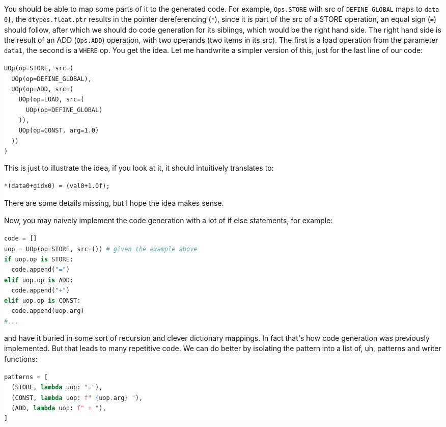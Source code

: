 You should be able to map some parts of it to the generated code. For example,
`Ops.STORE` with src of `DEFINE_GLOBAL` maps to `data0[`, the `dtypes.float.ptr`
results in the pointer dereferencing (`*`), since it is part of the src of a STORE
operation, an equal sign (`=`) should follow, after which we should do code generation
for its siblings, which would be the right hand side. The right hand side is 
the result of an ADD (`Ops.ADD`) operation, with two operands (two items in its
src). The first is a load operation from the parameter `data1`, the second is
a `WHERE` op. You get the idea. Let me handwrite a simpler version of this, 
just for the last line of our code:

```
UOp(op=STORE, src=(
  UOp(op=DEFINE_GLOBAL),
  UOp(op=ADD, src=(
    UOp(op=LOAD, src=(
      UOp(op=DEFINE_GLOBAL)
    )),
    UOp(op=CONST, arg=1.0)
  ))
)
```

This is just to illustrate the idea, if you look at it, it should intuitively
translates to:

```
*(data0+gidx0) = (val0+1.0f);
```

There are some details missing, but I hope the idea makes sense.

Now, you may naively implement the code generation with a lot of if else statements,
for example:

```python
code = [] 
uop = UOp(op=STORE, src=()) # given the example above
if uop.op is STORE:
  code.append("=")
elif uop.op is ADD:
  code.append("+")
elif uop.op is CONST:
  code.append(uop.arg)
#...
```

and have it buried in some sort of recursion and clever dictionary mappings. In 
fact that's how code generation was previously implemented. But that leads to
many repetitive code. We can do better by isolating the pattern into a list of,
uh, patterns and writer functions:

```python
patterns = [
  (STORE, lambda uop: "="),
  (CONST, lambda uop: f" {uop.arg} "),
  (ADD, lambda uop: f" + "),
]
```
